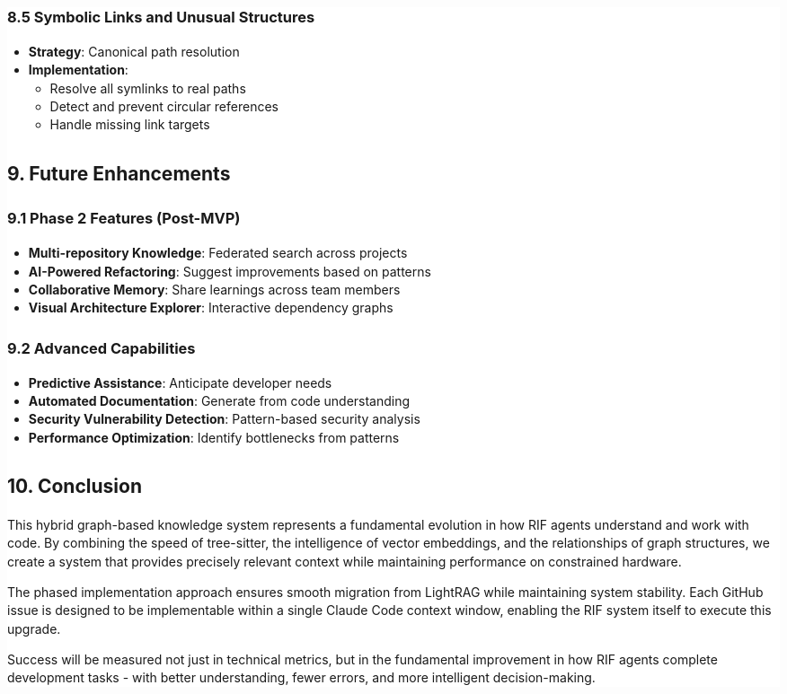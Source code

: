 ### 8.5 Symbolic Links and Unusual Structures
- **Strategy**: Canonical path resolution
- **Implementation**:
  - Resolve all symlinks to real paths
  - Detect and prevent circular references
  - Handle missing link targets

## 9. Future Enhancements

### 9.1 Phase 2 Features (Post-MVP)
- **Multi-repository Knowledge**: Federated search across projects
- **AI-Powered Refactoring**: Suggest improvements based on patterns
- **Collaborative Memory**: Share learnings across team members
- **Visual Architecture Explorer**: Interactive dependency graphs

### 9.2 Advanced Capabilities
- **Predictive Assistance**: Anticipate developer needs
- **Automated Documentation**: Generate from code understanding
- **Security Vulnerability Detection**: Pattern-based security analysis
- **Performance Optimization**: Identify bottlenecks from patterns

## 10. Conclusion

This hybrid graph-based knowledge system represents a fundamental evolution in how RIF agents understand and work with code. By combining the speed of tree-sitter, the intelligence of vector embeddings, and the relationships of graph structures, we create a system that provides precisely relevant context while maintaining performance on constrained hardware.

The phased implementation approach ensures smooth migration from LightRAG while maintaining system stability. Each GitHub issue is designed to be implementable within a single Claude Code context window, enabling the RIF system itself to execute this upgrade.

Success will be measured not just in technical metrics, but in the fundamental improvement in how RIF agents complete development tasks - with better understanding, fewer errors, and more intelligent decision-making.